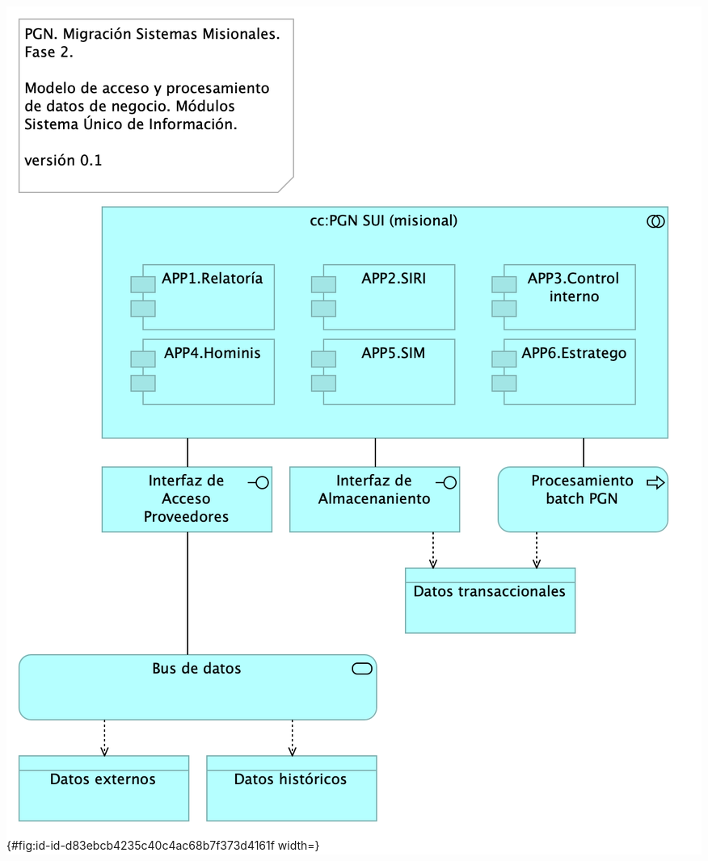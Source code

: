 ![Migracion.2. datos](images/Migracion.2.datos.png){#fig:id-id-d83ebcb4235c40c4ac68b7f373d4161f width=}
